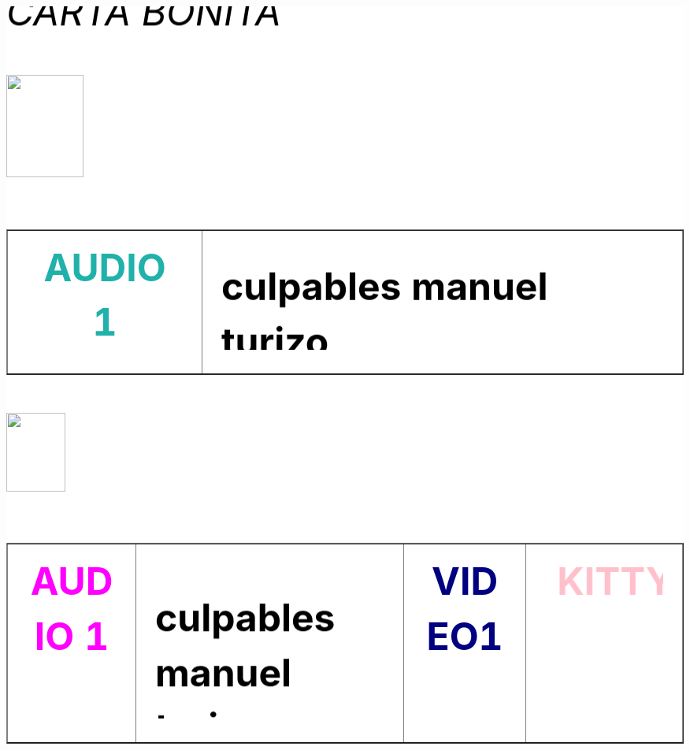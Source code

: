 <TH><FONT COLOR=BLACK SCRIPT=ARIAL SIZE=60><MARQUEE DIRECTION=UP LOOP=30 SCROLLAMOUNT=6><i> CARTA BONITA</i></TH>
</TR>
</MARQUEE>
</BODY>
<VIDEO WIDTH="550" HEIGHT="490" CONTROLS AUTOPLAY>
<source src=E:/audvud/carta.mp4 type=video/mp4>
</VIDEO>
<TABLE BORDER=1>
<TR>
<TH><FONT COLOR=#20B2AA FONT=SCRIPT SIZE=20> AUDIO 1 </TH>
<TH><FONT COLOR=BLACK SCRIPT=ARIAL SIZE=60><MARQUEE DIRECTION=DOWN LOOP=40 SCROLLAMOUNT=10><B>culpables manuel turizo</B></TH>
</TR>
<IMG SRC=E:/audvud/CUTE.gif HEIGHT="130" WIDTH="98">
<AUDIO CONTROLS>
<source src=E:/audvud/culpables.mp3 type=audio/mp3>
</source>
</AUDIO>
</BODY>
</HTML>

<script>
alert("ver videos")
</script>
<HTML>
<HEAD>
<TITLE>PROGRAMA 60</TITLE>
<BODY BGCOLOR=#DB7093>
<VIDEO WIDTH="450" HEIGHT="390" CONTROLS AUTOPLAY>
<SOURCE SRC=E:/audvud/HTODO.mp4 type=video/mp4>
</SOURCE>
</VIDEO>
<TABLE BORDER=1>
<TR>
<TH><FONT COLOR=#FF00FF FONT=SCRIPT SIZE=20> AUDIO 1 </TH>
<TH><FONT COLOR=BLACK SCRIPT=ARIAL SIZE=60><MARQUEE DIRECTION=UP LOOP=80 SCROLLAMOUNT=10>culpables manuel turizo</TH>
<TH><FONT COLOR=#000080 SCRIPT=ARIAL SIZE=55>VIDEO1</TH>
<TH><FONT COLOR=PINK SCRIPT=ARIAL SIZE=55><MARQUEE DIRECTION=RIGHT LOOP=80 SCROLLAMOUNT=10>HELLO KITTY</TH>
</TR>
<IMG SRC=E:/audvud/CUTE.gif HEIGHT="100" WIDTH="75">
<AUDIO CONTROLS>
<SOURCE SRC=E:/audvud/culpables.mp3 type=audio/mp3>
</source>
</AUDIO>
</BODY>
<script>
alert(" ver video entrega especial")
</script>
</HTML>
